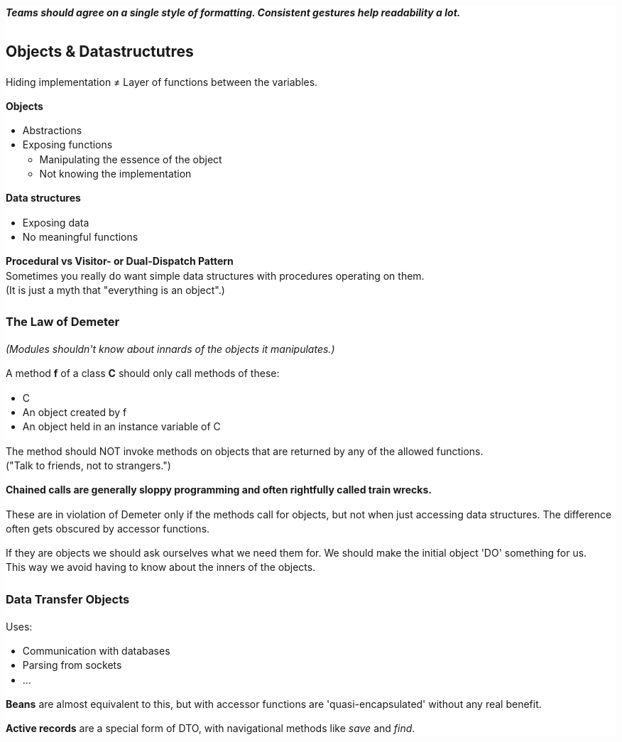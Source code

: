 ***Teams should agree on a single style of formatting. Consistent gestures help readability a lot.***  
  
  
## Objects & Datastructutres  
  
Hiding implementation ≠ Layer of functions between the variables.  
  
**Objects**  
  
- Abstractions  
- Exposing functions  
  - Manipulating the essence of the object  
  - Not knowing the implementation  
  
**Data structures**  
- Exposing data  
- No meaningful functions  
  
**Procedural vs Visitor- or Dual-Dispatch Pattern**  
Sometimes you really do want simple data structures with procedures operating on them.  
(It is just a myth that "everything is an object".)  
  
  
### The Law of Demeter  
  
*(Modules shouldn't know about innards of the objects it manipulates.)*  
  
A method **f** of a class **C** should only call methods of these:  
- C  
- An object created by f  
- An object held in an instance variable of C  
  
The method should NOT invoke methods on objects that are returned by any of the allowed functions.  
("Talk to friends, not to strangers.")  
  
**Chained calls are generally sloppy programming and often rightfully called train wrecks.**  
  
These are in violation of Demeter only if the methods call for objects, but not when just accessing data structures. The difference often gets obscured by accessor functions.  
  
If they are objects we should ask ourselves what we need them for. We should make the initial object 'DO' something for us.  
This way we avoid having to know about the inners of the objects.  
  
  
### Data Transfer Objects  
  
Uses:  
- Communication with databases  
- Parsing from sockets  
- ...  
  
**Beans** are almost equivalent to this, but with accessor functions are 'quasi-encapsulated' without any real benefit.  
  
**Active records** are a special form of DTO, with navigational methods like *save* and *find*.  
  